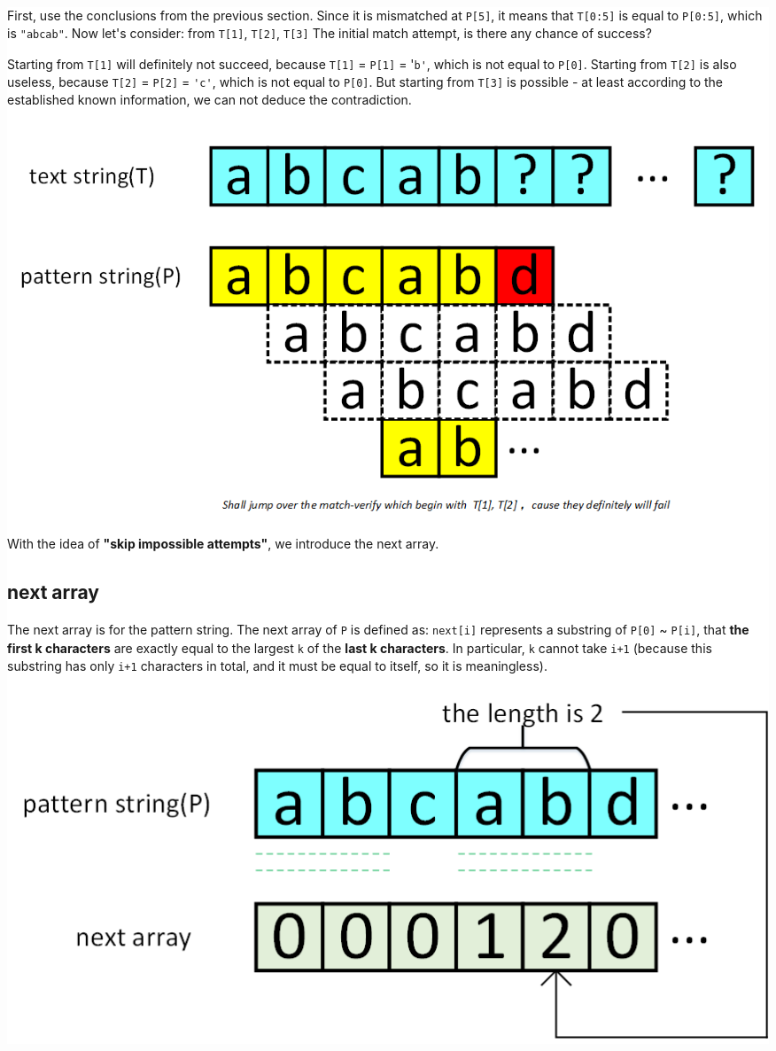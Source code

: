 First, use the conclusions from the previous section. Since it is mismatched at `P[5]`, it means that `T[0:5]` is equal to `P[0:5]`, which is `"abcab"`. Now let's consider: from `T[1]`, `T[2]`, `T[3]` The initial match attempt, is there any chance of success?

Starting from `T[1]` will definitely not succeed, because `T[1]` = `P[1]` = '`b'`, which is not equal to `P[0]`. Starting from `T[2]` is also useless, because `T[2]` = `P[2]` = `'c'`, which is not equal to `P[0]`. But starting from `T[3]` is possible - at least according to the established known information, we can not deduce the contradiction.

![image](https://github.com/ryan4waters/algo/blob/main/string/KMP/figures/move2try.png)

With the idea of **"skip impossible attempts"**, we introduce the next array.

## next array

The next array is for the pattern string. The next array of `P` is defined as: `next[i]` represents a substring of `P[0]` ~ `P[i]`, that **the first k characters** are exactly equal to the largest `k` of the **last k characters**. In particular, `k` cannot take `i+1` (because this substring has only `i+1` characters in total, and it must be equal to itself, so it is meaningless).

![image](https://github.com/ryan4waters/algo/blob/main/string/KMP/figures/next_intro.png)
